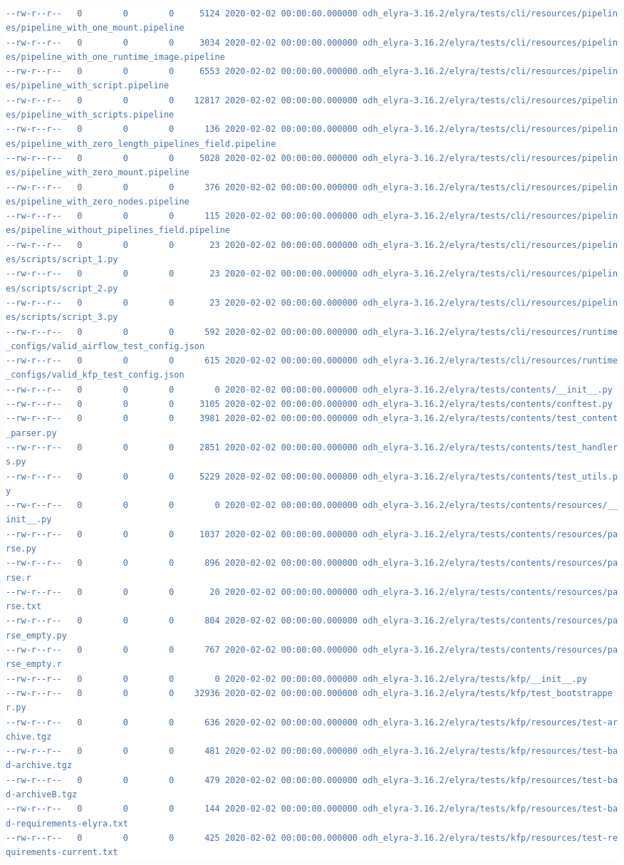 ```diff
--rw-r--r--   0        0        0     5124 2020-02-02 00:00:00.000000 odh_elyra-3.16.2/elyra/tests/cli/resources/pipelines/pipeline_with_one_mount.pipeline
--rw-r--r--   0        0        0     3034 2020-02-02 00:00:00.000000 odh_elyra-3.16.2/elyra/tests/cli/resources/pipelines/pipeline_with_one_runtime_image.pipeline
--rw-r--r--   0        0        0     6553 2020-02-02 00:00:00.000000 odh_elyra-3.16.2/elyra/tests/cli/resources/pipelines/pipeline_with_script.pipeline
--rw-r--r--   0        0        0    12817 2020-02-02 00:00:00.000000 odh_elyra-3.16.2/elyra/tests/cli/resources/pipelines/pipeline_with_scripts.pipeline
--rw-r--r--   0        0        0      136 2020-02-02 00:00:00.000000 odh_elyra-3.16.2/elyra/tests/cli/resources/pipelines/pipeline_with_zero_length_pipelines_field.pipeline
--rw-r--r--   0        0        0     5028 2020-02-02 00:00:00.000000 odh_elyra-3.16.2/elyra/tests/cli/resources/pipelines/pipeline_with_zero_mount.pipeline
--rw-r--r--   0        0        0      376 2020-02-02 00:00:00.000000 odh_elyra-3.16.2/elyra/tests/cli/resources/pipelines/pipeline_with_zero_nodes.pipeline
--rw-r--r--   0        0        0      115 2020-02-02 00:00:00.000000 odh_elyra-3.16.2/elyra/tests/cli/resources/pipelines/pipeline_without_pipelines_field.pipeline
--rw-r--r--   0        0        0       23 2020-02-02 00:00:00.000000 odh_elyra-3.16.2/elyra/tests/cli/resources/pipelines/scripts/script_1.py
--rw-r--r--   0        0        0       23 2020-02-02 00:00:00.000000 odh_elyra-3.16.2/elyra/tests/cli/resources/pipelines/scripts/script_2.py
--rw-r--r--   0        0        0       23 2020-02-02 00:00:00.000000 odh_elyra-3.16.2/elyra/tests/cli/resources/pipelines/scripts/script_3.py
--rw-r--r--   0        0        0      592 2020-02-02 00:00:00.000000 odh_elyra-3.16.2/elyra/tests/cli/resources/runtime_configs/valid_airflow_test_config.json
--rw-r--r--   0        0        0      615 2020-02-02 00:00:00.000000 odh_elyra-3.16.2/elyra/tests/cli/resources/runtime_configs/valid_kfp_test_config.json
--rw-r--r--   0        0        0        0 2020-02-02 00:00:00.000000 odh_elyra-3.16.2/elyra/tests/contents/__init__.py
--rw-r--r--   0        0        0     3105 2020-02-02 00:00:00.000000 odh_elyra-3.16.2/elyra/tests/contents/conftest.py
--rw-r--r--   0        0        0     3981 2020-02-02 00:00:00.000000 odh_elyra-3.16.2/elyra/tests/contents/test_content_parser.py
--rw-r--r--   0        0        0     2851 2020-02-02 00:00:00.000000 odh_elyra-3.16.2/elyra/tests/contents/test_handlers.py
--rw-r--r--   0        0        0     5229 2020-02-02 00:00:00.000000 odh_elyra-3.16.2/elyra/tests/contents/test_utils.py
--rw-r--r--   0        0        0        0 2020-02-02 00:00:00.000000 odh_elyra-3.16.2/elyra/tests/contents/resources/__init__.py
--rw-r--r--   0        0        0     1037 2020-02-02 00:00:00.000000 odh_elyra-3.16.2/elyra/tests/contents/resources/parse.py
--rw-r--r--   0        0        0      896 2020-02-02 00:00:00.000000 odh_elyra-3.16.2/elyra/tests/contents/resources/parse.r
--rw-r--r--   0        0        0       20 2020-02-02 00:00:00.000000 odh_elyra-3.16.2/elyra/tests/contents/resources/parse.txt
--rw-r--r--   0        0        0      804 2020-02-02 00:00:00.000000 odh_elyra-3.16.2/elyra/tests/contents/resources/parse_empty.py
--rw-r--r--   0        0        0      767 2020-02-02 00:00:00.000000 odh_elyra-3.16.2/elyra/tests/contents/resources/parse_empty.r
--rw-r--r--   0        0        0        0 2020-02-02 00:00:00.000000 odh_elyra-3.16.2/elyra/tests/kfp/__init__.py
--rw-r--r--   0        0        0    32936 2020-02-02 00:00:00.000000 odh_elyra-3.16.2/elyra/tests/kfp/test_bootstrapper.py
--rw-r--r--   0        0        0      636 2020-02-02 00:00:00.000000 odh_elyra-3.16.2/elyra/tests/kfp/resources/test-archive.tgz
--rw-r--r--   0        0        0      481 2020-02-02 00:00:00.000000 odh_elyra-3.16.2/elyra/tests/kfp/resources/test-bad-archive.tgz
--rw-r--r--   0        0        0      479 2020-02-02 00:00:00.000000 odh_elyra-3.16.2/elyra/tests/kfp/resources/test-bad-archiveB.tgz
--rw-r--r--   0        0        0      144 2020-02-02 00:00:00.000000 odh_elyra-3.16.2/elyra/tests/kfp/resources/test-bad-requirements-elyra.txt
--rw-r--r--   0        0        0      425 2020-02-02 00:00:00.000000 odh_elyra-3.16.2/elyra/tests/kfp/resources/test-requirements-current.txt
```
